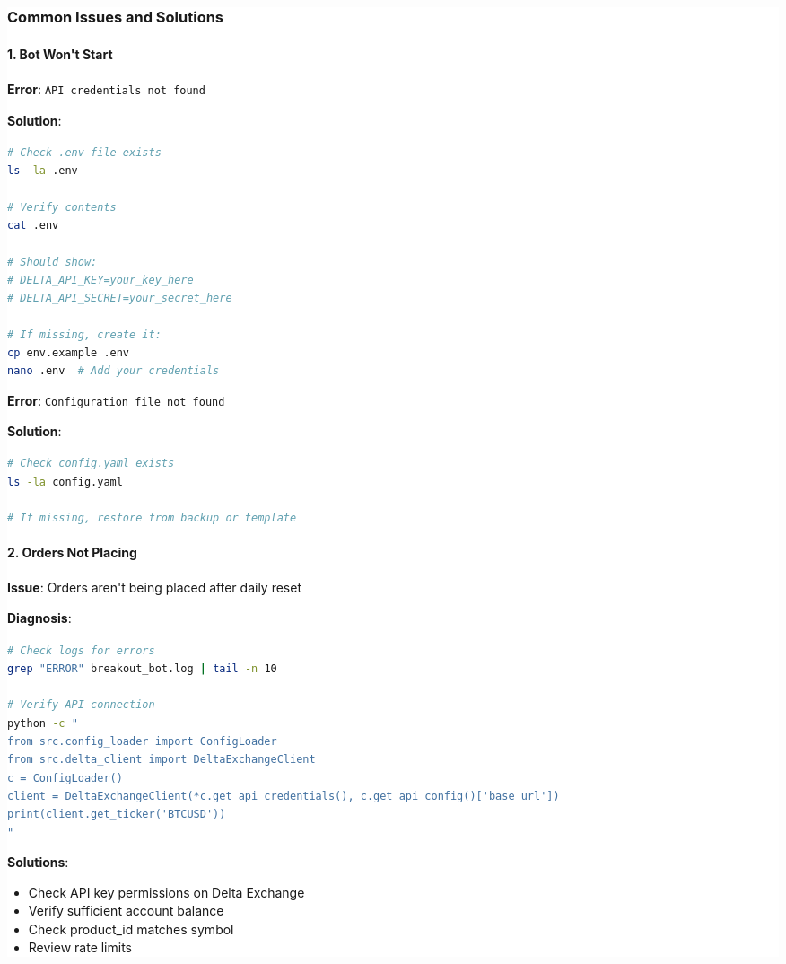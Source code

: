 ### Common Issues and Solutions

#### 1. Bot Won't Start

**Error**: `API credentials not found`

**Solution**:
```bash
# Check .env file exists
ls -la .env

# Verify contents
cat .env

# Should show:
# DELTA_API_KEY=your_key_here
# DELTA_API_SECRET=your_secret_here

# If missing, create it:
cp env.example .env
nano .env  # Add your credentials
```

**Error**: `Configuration file not found`

**Solution**:
```bash
# Check config.yaml exists
ls -la config.yaml

# If missing, restore from backup or template
```

#### 2. Orders Not Placing

**Issue**: Orders aren't being placed after daily reset

**Diagnosis**:
```bash
# Check logs for errors
grep "ERROR" breakout_bot.log | tail -n 10

# Verify API connection
python -c "
from src.config_loader import ConfigLoader
from src.delta_client import DeltaExchangeClient
c = ConfigLoader()
client = DeltaExchangeClient(*c.get_api_credentials(), c.get_api_config()['base_url'])
print(client.get_ticker('BTCUSD'))
"
```

**Solutions**:
- Check API key permissions on Delta Exchange
- Verify sufficient account balance
- Check product_id matches symbol
- Review rate limits
